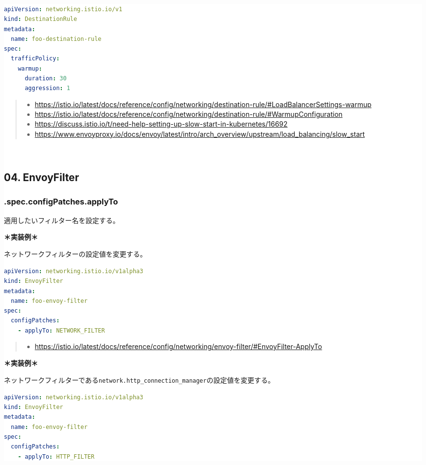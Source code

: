 ```yaml
apiVersion: networking.istio.io/v1
kind: DestinationRule
metadata:
  name: foo-destination-rule
spec:
  trafficPolicy:
    warmup:
      duration: 30
      aggression: 1
```

> - https://istio.io/latest/docs/reference/config/networking/destination-rule/#LoadBalancerSettings-warmup
> - https://istio.io/latest/docs/reference/config/networking/destination-rule/#WarmupConfiguration
> - https://discuss.istio.io/t/need-help-setting-up-slow-start-in-kubernetes/16692
> - https://www.envoyproxy.io/docs/envoy/latest/intro/arch_overview/upstream/load_balancing/slow_start

<br>

## 04. EnvoyFilter

### .spec.configPatches.applyTo

適用したいフィルター名を設定する。

**＊実装例＊**

ネットワークフィルターの設定値を変更する。

```yaml
apiVersion: networking.istio.io/v1alpha3
kind: EnvoyFilter
metadata:
  name: foo-envoy-filter
spec:
  configPatches:
    - applyTo: NETWORK_FILTER
```

> - https://istio.io/latest/docs/reference/config/networking/envoy-filter/#EnvoyFilter-ApplyTo

**＊実装例＊**

ネットワークフィルターである`network.http_connection_manager`の設定値を変更する。

```yaml
apiVersion: networking.istio.io/v1alpha3
kind: EnvoyFilter
metadata:
  name: foo-envoy-filter
spec:
  configPatches:
    - applyTo: HTTP_FILTER
```

